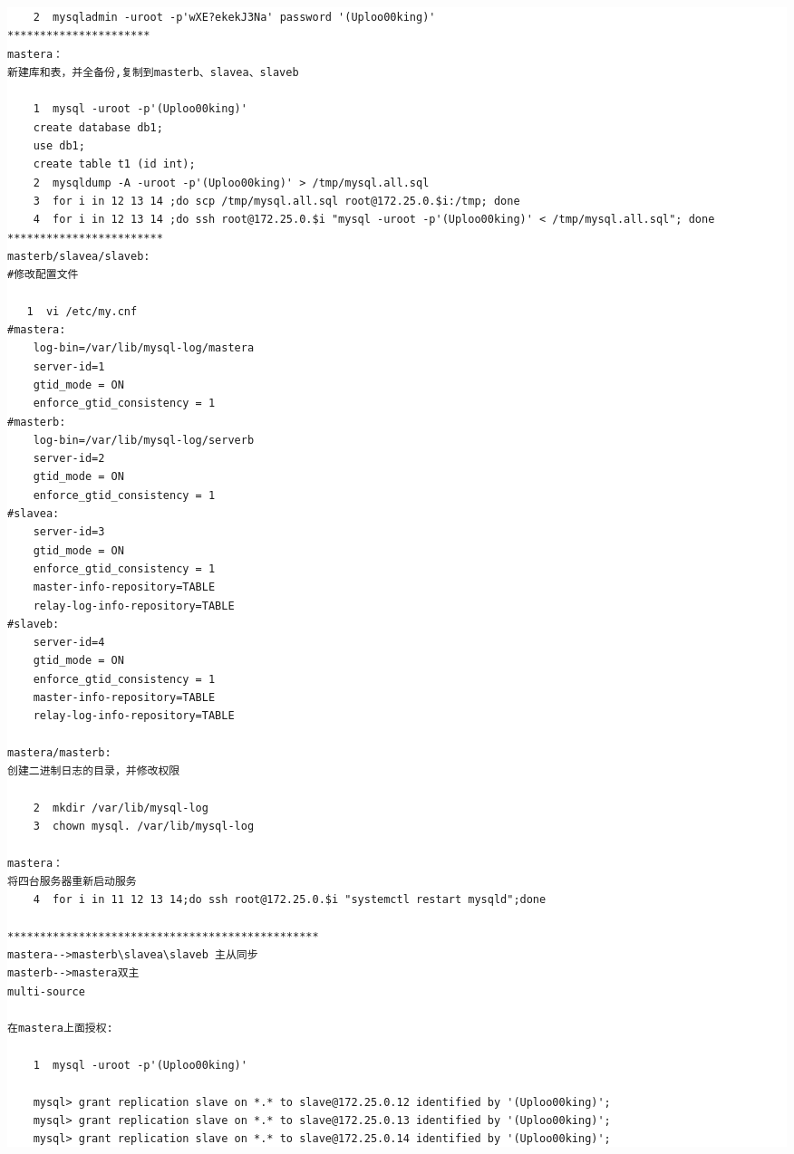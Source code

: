 ```shell
    2  mysqladmin -uroot -p'wXE?ekekJ3Na' password '(Uploo00king)'
**********************
mastera：
新建库和表，并全备份,复制到masterb、slavea、slaveb

    1  mysql -uroot -p'(Uploo00king)'
	create database db1;
	use db1;
	create table t1 (id int);
    2  mysqldump -A -uroot -p'(Uploo00king)' > /tmp/mysql.all.sql
    3  for i in 12 13 14 ;do scp /tmp/mysql.all.sql root@172.25.0.$i:/tmp; done
    4  for i in 12 13 14 ;do ssh root@172.25.0.$i "mysql -uroot -p'(Uploo00king)' < /tmp/mysql.all.sql"; done
************************
masterb/slavea/slaveb:
#修改配置文件

   1  vi /etc/my.cnf
#mastera:
	log-bin=/var/lib/mysql-log/mastera
	server-id=1
	gtid_mode = ON
	enforce_gtid_consistency = 1
#masterb:
	log-bin=/var/lib/mysql-log/serverb
	server-id=2
	gtid_mode = ON
	enforce_gtid_consistency = 1
#slavea:
	server-id=3
	gtid_mode = ON
	enforce_gtid_consistency = 1
	master-info-repository=TABLE
	relay-log-info-repository=TABLE
#slaveb:
	server-id=4
	gtid_mode = ON
	enforce_gtid_consistency = 1
	master-info-repository=TABLE
	relay-log-info-repository=TABLE

mastera/masterb:
创建二进制日志的目录，并修改权限

    2  mkdir /var/lib/mysql-log
    3  chown mysql. /var/lib/mysql-log

mastera：
将四台服务器重新启动服务
    4  for i in 11 12 13 14;do ssh root@172.25.0.$i "systemctl restart mysqld";done

************************************************
mastera-->masterb\slavea\slaveb 主从同步
masterb-->mastera双主
multi-source

在mastera上面授权:

    1  mysql -uroot -p'(Uploo00king)'

	mysql> grant replication slave on *.* to slave@172.25.0.12 identified by '(Uploo00king)';
	mysql> grant replication slave on *.* to slave@172.25.0.13 identified by '(Uploo00king)';
	mysql> grant replication slave on *.* to slave@172.25.0.14 identified by '(Uploo00king)';
```